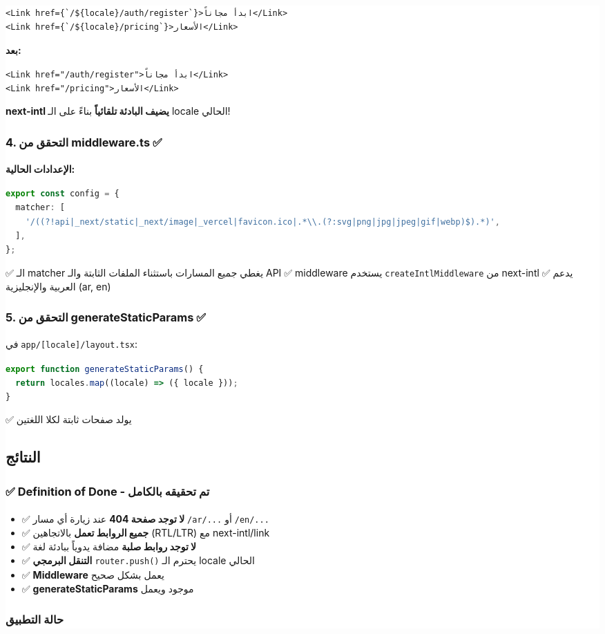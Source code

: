```tsx
<Link href={`/${locale}/auth/register`}>ابدأ مجاناً</Link>
<Link href={`/${locale}/pricing`}>الأسعار</Link>
```

**بعد:**

```tsx
<Link href="/auth/register">ابدأ مجاناً</Link>
<Link href="/pricing">الأسعار</Link>
```

**next-intl يضيف البادئة تلقائياً** بناءً على الـ locale الحالي!

### 4. التحقق من middleware.ts ✅

**الإعدادات الحالية:**

```typescript
export const config = {
  matcher: [
    '/((?!api|_next/static|_next/image|_vercel|favicon.ico|.*\\.(?:svg|png|jpg|jpeg|gif|webp)$).*)',
  ],
};
```

✅ الـ matcher يغطي جميع المسارات باستثناء الملفات الثابتة والـ API
✅ middleware يستخدم `createIntlMiddleware` من next-intl
✅ يدعم العربية والإنجليزية (ar, en)

### 5. التحقق من generateStaticParams ✅

في `app/[locale]/layout.tsx`:

```typescript
export function generateStaticParams() {
  return locales.map((locale) => ({ locale }));
}
```

✅ يولد صفحات ثابتة لكلا اللغتين

## النتائج

### ✅ Definition of Done - تم تحقيقه بالكامل

- ✅ **لا توجد صفحة 404** عند زيارة أي مسار `/ar/...` أو `/en/...`
- ✅ **جميع الروابط تعمل** بالاتجاهين (RTL/LTR) مع next-intl/link
- ✅ **لا توجد روابط صلبة** مضافة يدوياً ببادئة لغة
- ✅ **التنقل البرمجي** `router.push()` يحترم الـ locale الحالي
- ✅ **Middleware** يعمل بشكل صحيح
- ✅ **generateStaticParams** موجود ويعمل

### حالة التطبيق
